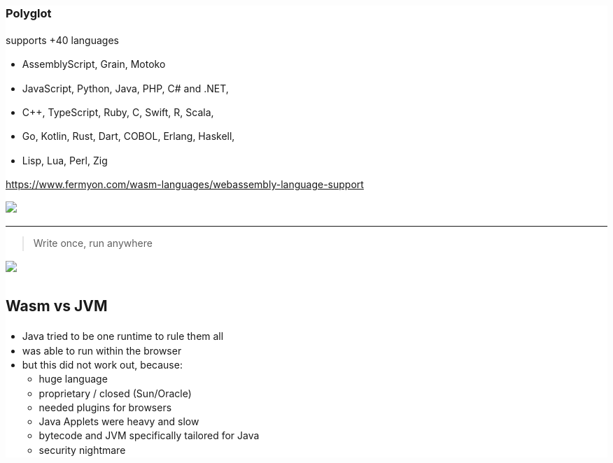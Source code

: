 <section>

### Polyglot

supports +40 languages

- AssemblyScript, Grain, Motoko

- JavaScript, Python, Java, PHP, C# and .NET, 
- C++, TypeScript, Ruby, C, Swift, R, Scala, 
- Go, Kotlin, Rust, Dart, COBOL, Erlang, Haskell, 
- Lisp, Lua, Perl, Zig

https://www.fermyon.com/wasm-languages/webassembly-language-support

</section>


<section>


<section>

<img src="presentations/2023-05-16-webassembly/imgs/rust_cpp_wasm.png" width="700px">

</section>



---

<section>

> Write once, run anywhere

</section>


<section>

<img src="presentations/2023-05-16-webassembly/imgs/wasm_jvm2.png" width="600px">

</section>


<section>

## Wasm vs JVM

- Java tried to be one runtime to rule them all
- was able to run within the browser
- but this did not work out, because:
    - huge language
    - proprietary / closed (Sun/Oracle)
    - needed plugins for browsers
    - Java Applets were heavy and slow
    - bytecode and JVM specifically tailored for Java
    - security nightmare

</section>

